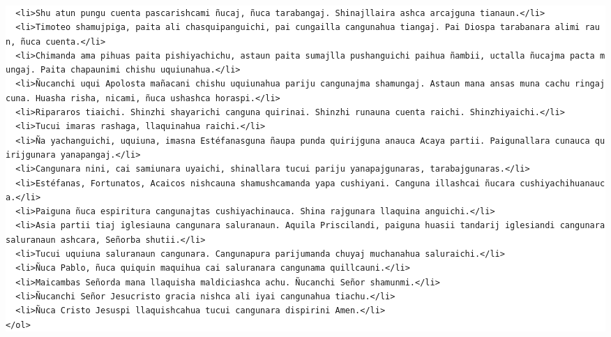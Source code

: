       <li>Shu atun pungu cuenta pascarishcami ñucaj, ñuca tarabangaj. Shinajllaira ashca arcajguna tianaun.</li>
      <li>Timoteo shamujpiga, paita ali chasquipanguichi, pai cungailla cangunahua tiangaj. Pai Diospa tarabanara alimi raun, ñuca cuenta.</li>
      <li>Chimanda ama pihuas paita pishiyachichu, astaun paita sumajlla pushanguichi paihua ñambii, uctalla ñucajma pacta mungaj. Paita chapaunimi chishu uquiunahua.</li>
      <li>Ñucanchi uqui Apolosta mañacani chishu uquiunahua pariju cangunajma shamungaj. Astaun mana ansas muna cachu ringaj cuna. Huasha risha, nicami, ñuca ushashca horaspi.</li>
      <li>Ripararos tiaichi. Shinzhi shayarichi canguna quirinai. Shinzhi runauna cuenta raichi. Shinzhiyaichi.</li>
      <li>Tucui imaras rashaga, llaquinahua raichi.</li>
      <li>Ña yachanguichi, uquiuna, imasna Estéfanasguna ñaupa punda quirijguna anauca Acaya partii. Paigunallara cunauca quirijgunara yanapangaj.</li>
      <li>Cangunara nini, cai samiunara uyaichi, shinallara tucui pariju yanapajgunaras, tarabajgunaras.</li>
      <li>Estéfanas, Fortunatos, Acaicos nishcauna shamushcamanda yapa cushiyani. Canguna illashcai ñucara cushiyachihuanauca.</li>
      <li>Paiguna ñuca espiritura cangunajtas cushiyachinauca. Shina rajgunara llaquina anguichi.</li>
      <li>Asia partii tiaj iglesiauna cangunara saluranaun. Aquila Priscilandi, paiguna huasii tandarij iglesiandi cangunara saluranaun ashcara, Señorba shutii.</li>
      <li>Tucui uquiuna saluranaun cangunara. Cangunapura parijumanda chuyaj muchanahua saluraichi.</li>
      <li>Ñuca Pablo, ñuca quiquin maquihua cai saluranara cangunama quillcauni.</li>
      <li>Maicambas Señorda mana llaquisha maldiciashca achu. Ñucanchi Señor shamunmi.</li>
      <li>Ñucanchi Señor Jesucristo gracia nishca ali iyai cangunahua tiachu.</li>
      <li>Ñuca Cristo Jesuspi llaquishcahua tucui cangunara dispirini Amen.</li>
    </ol>
  </li>
</ol>